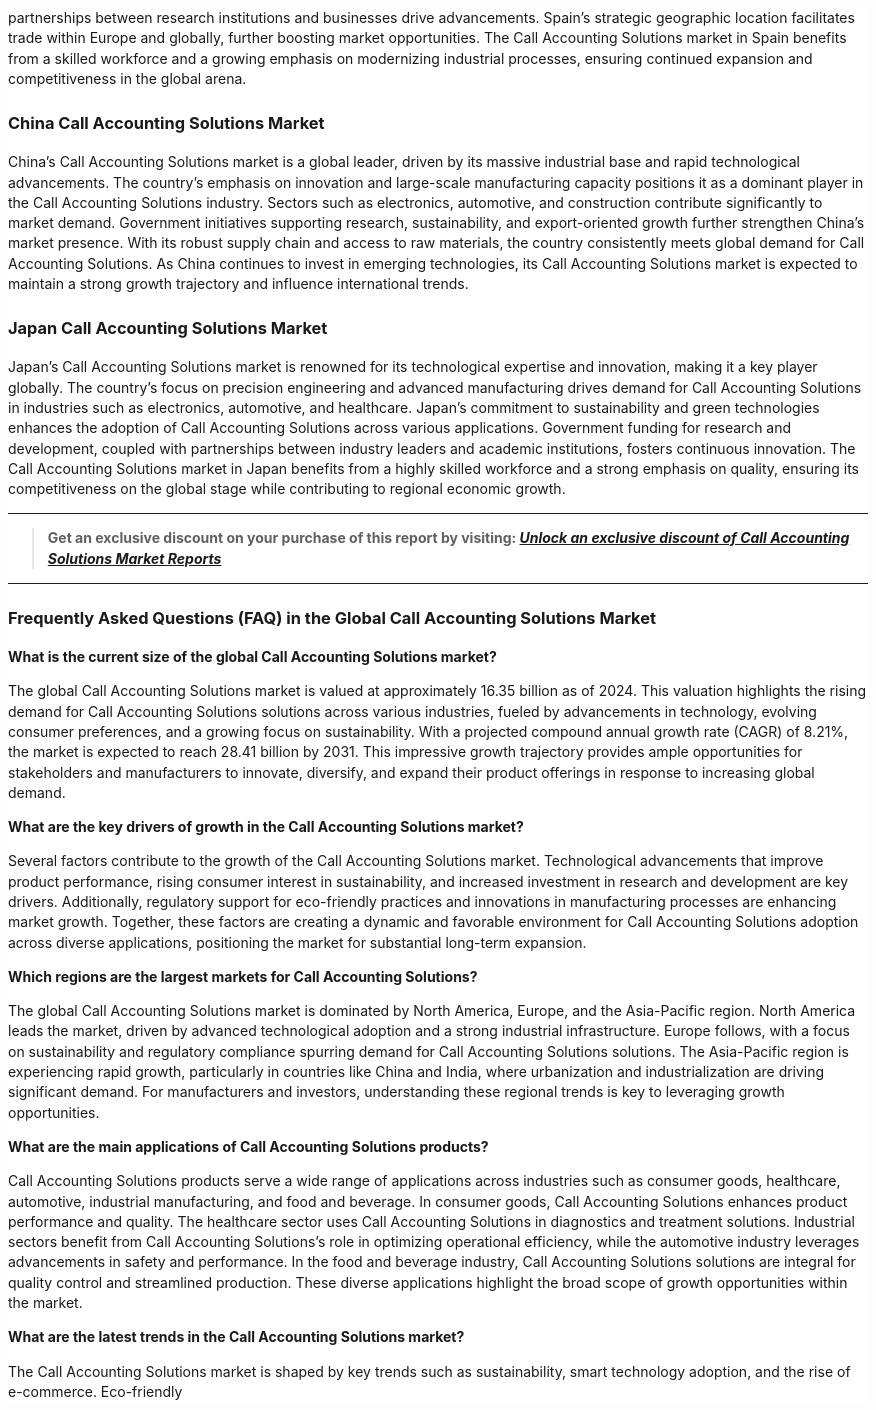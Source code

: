 partnerships between research institutions and businesses drive advancements. Spain&rsquo;s strategic geographic location facilitates trade within Europe and globally, further boosting market opportunities. The Call Accounting Solutions market in Spain benefits from a skilled workforce and a growing emphasis on modernizing industrial processes, ensuring continued expansion and competitiveness in the global arena.</p><h3>China Call Accounting Solutions Market</h3><p>China&rsquo;s Call Accounting Solutions market is a global leader, driven by its massive industrial base and rapid technological advancements. The country&rsquo;s emphasis on innovation and large-scale manufacturing capacity positions it as a dominant player in the Call Accounting Solutions industry. Sectors such as electronics, automotive, and construction contribute significantly to market demand. Government initiatives supporting research, sustainability, and export-oriented growth further strengthen China&rsquo;s market presence. With its robust supply chain and access to raw materials, the country consistently meets global demand for Call Accounting Solutions. As China continues to invest in emerging technologies, its Call Accounting Solutions market is expected to maintain a strong growth trajectory and influence international trends.</p><h3>Japan Call Accounting Solutions Market</h3><p>Japan&rsquo;s Call Accounting Solutions market is renowned for its technological expertise and innovation, making it a key player globally. The country&rsquo;s focus on precision engineering and advanced manufacturing drives demand for Call Accounting Solutions in industries such as electronics, automotive, and healthcare. Japan&rsquo;s commitment to sustainability and green technologies enhances the adoption of Call Accounting Solutions across various applications. Government funding for research and development, coupled with partnerships between industry leaders and academic institutions, fosters continuous innovation. The Call Accounting Solutions market in Japan benefits from a highly skilled workforce and a strong emphasis on quality, ensuring its competitiveness on the global stage while contributing to regional economic growth.</p><hr /><blockquote><p><strong>Get an exclusive discount on your purchase of this report by visiting: <em><a href="://marketresearchpulse.com/ask-for-discount/87834?utm_source=Github&amp;utm_medium=0111">Unlock an exclusive discount of Call Accounting Solutions Market Reports</a></em>&nbsp;</strong></p></blockquote><hr /><h3>Frequently Asked Questions (FAQ) in the Global Call Accounting Solutions Market</h3><p><strong>What is the current size of the global Call Accounting Solutions market?</strong></p><p>The global Call Accounting Solutions market is valued at approximately 16.35 billion as of 2024. This valuation highlights the rising demand for Call Accounting Solutions solutions across various industries, fueled by advancements in technology, evolving consumer preferences, and a growing focus on sustainability. With a projected compound annual growth rate (CAGR) of 8.21%, the market is expected to reach 28.41 billion by 2031. This impressive growth trajectory provides ample opportunities for stakeholders and manufacturers to innovate, diversify, and expand their product offerings in response to increasing global demand.</p><p><strong>What are the key drivers of growth in the Call Accounting Solutions market?</strong></p><p>Several factors contribute to the growth of the Call Accounting Solutions market. Technological advancements that improve product performance, rising consumer interest in sustainability, and increased investment in research and development are key drivers. Additionally, regulatory support for eco-friendly practices and innovations in manufacturing processes are enhancing market growth. Together, these factors are creating a dynamic and favorable environment for Call Accounting Solutions adoption across diverse applications, positioning the market for substantial long-term expansion.</p><p><strong>Which regions are the largest markets for Call Accounting Solutions?</strong></p><p>The global Call Accounting Solutions market is dominated by North America, Europe, and the Asia-Pacific region. North America leads the market, driven by advanced technological adoption and a strong industrial infrastructure. Europe follows, with a focus on sustainability and regulatory compliance spurring demand for Call Accounting Solutions solutions. The Asia-Pacific region is experiencing rapid growth, particularly in countries like China and India, where urbanization and industrialization are driving significant demand. For manufacturers and investors, understanding these regional trends is key to leveraging growth opportunities.</p><p><strong>What are the main applications of Call Accounting Solutions products?</strong></p><p>Call Accounting Solutions products serve a wide range of applications across industries such as consumer goods, healthcare, automotive, industrial manufacturing, and food and beverage. In consumer goods, Call Accounting Solutions enhances product performance and quality. The healthcare sector uses Call Accounting Solutions in diagnostics and treatment solutions. Industrial sectors benefit from Call Accounting Solutions&rsquo;s role in optimizing operational efficiency, while the automotive industry leverages advancements in safety and performance. In the food and beverage industry, Call Accounting Solutions solutions are integral for quality control and streamlined production. These diverse applications highlight the broad scope of growth opportunities within the market.</p><p><strong>What are the latest trends in the Call Accounting Solutions market?</strong></p><p>The Call Accounting Solutions market is shaped by key trends such as sustainability, smart technology adoption, and the rise of e-commerce. Eco-friendly